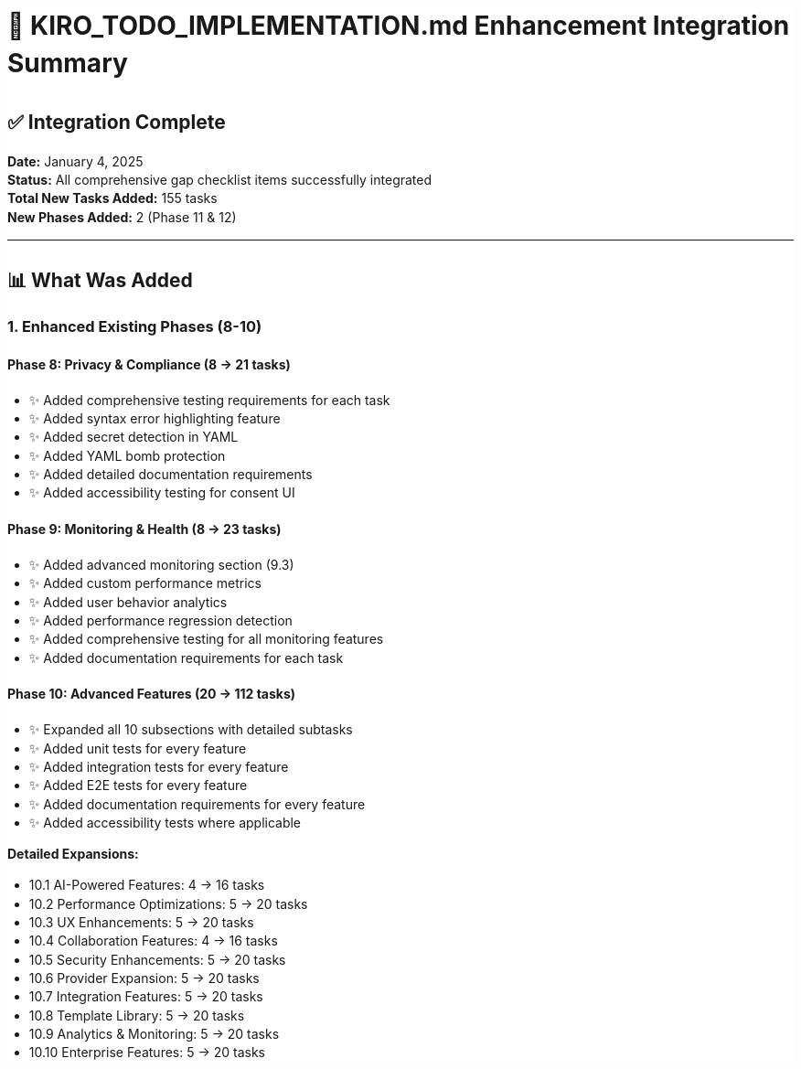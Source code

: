 # 🎯 KIRO_TODO_IMPLEMENTATION.md Enhancement Integration Summary

## ✅ Integration Complete

**Date:** January 4, 2025  
**Status:** All comprehensive gap checklist items successfully integrated  
**Total New Tasks Added:** 155 tasks  
**New Phases Added:** 2 (Phase 11 & 12)

---

## 📊 What Was Added

### 1. Enhanced Existing Phases (8-10)

#### Phase 8: Privacy & Compliance (8 → 21 tasks)

- ✨ Added comprehensive testing requirements for each task
- ✨ Added syntax error highlighting feature
- ✨ Added secret detection in YAML
- ✨ Added YAML bomb protection
- ✨ Added detailed documentation requirements
- ✨ Added accessibility testing for consent UI

#### Phase 9: Monitoring & Health (8 → 23 tasks)

- ✨ Added advanced monitoring section (9.3)
- ✨ Added custom performance metrics
- ✨ Added user behavior analytics
- ✨ Added performance regression detection
- ✨ Added comprehensive testing for all monitoring features
- ✨ Added documentation requirements for each task

#### Phase 10: Advanced Features (20 → 112 tasks)

- ✨ Expanded all 10 subsections with detailed subtasks
- ✨ Added unit tests for every feature
- ✨ Added integration tests for every feature
- ✨ Added E2E tests for every feature
- ✨ Added documentation requirements for every feature
- ✨ Added accessibility tests where applicable

**Detailed Expansions:**

- 10.1 AI-Powered Features: 4 → 16 tasks
- 10.2 Performance Optimizations: 5 → 20 tasks
- 10.3 UX Enhancements: 5 → 20 tasks
- 10.4 Collaboration Features: 4 → 16 tasks
- 10.5 Security Enhancements: 5 → 20 tasks
- 10.6 Provider Expansion: 5 → 20 tasks
- 10.7 Integration Features: 5 → 20 tasks
- 10.8 Template Library: 5 → 20 tasks
- 10.9 Analytics & Monitoring: 5 → 20 tasks
- 10.10 Enterprise Features: 5 → 20 tasks
